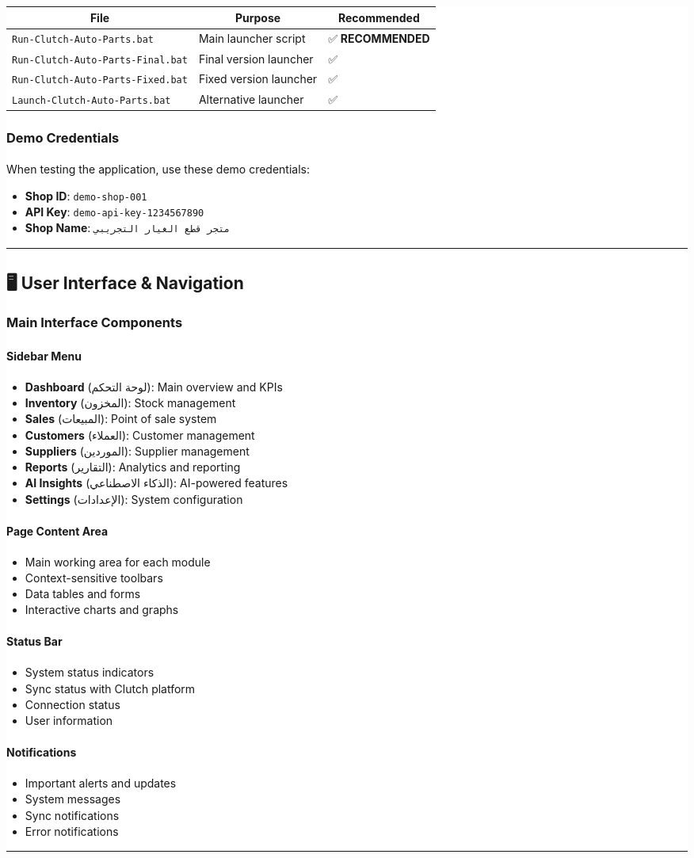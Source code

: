 | File | Purpose | Recommended |
|------|---------|-------------|
| `Run-Clutch-Auto-Parts.bat` | Main launcher script | ✅ **RECOMMENDED** |
| `Run-Clutch-Auto-Parts-Final.bat` | Final version launcher | ✅ |
| `Run-Clutch-Auto-Parts-Fixed.bat` | Fixed version launcher | ✅ |
| `Launch-Clutch-Auto-Parts.bat` | Alternative launcher | ✅ |

### **Demo Credentials**
When testing the application, use these demo credentials:
- **Shop ID**: `demo-shop-001`
- **API Key**: `demo-api-key-1234567890`
- **Shop Name**: `متجر قطع الغيار التجريبي`

---

## 🖥️ User Interface & Navigation

### **Main Interface Components**

#### **Sidebar Menu**
- **Dashboard** (لوحة التحكم): Main overview and KPIs
- **Inventory** (المخزون): Stock management
- **Sales** (المبيعات): Point of sale system
- **Customers** (العملاء): Customer management
- **Suppliers** (الموردين): Supplier management
- **Reports** (التقارير): Analytics and reporting
- **AI Insights** (الذكاء الاصطناعي): AI-powered features
- **Settings** (الإعدادات): System configuration

#### **Page Content Area**
- Main working area for each module
- Context-sensitive toolbars
- Data tables and forms
- Interactive charts and graphs

#### **Status Bar**
- System status indicators
- Sync status with Clutch platform
- Connection status
- User information

#### **Notifications**
- Important alerts and updates
- System messages
- Sync notifications
- Error notifications

---
